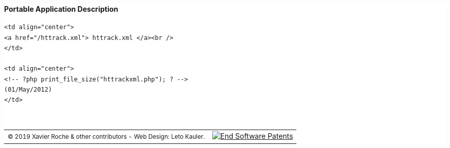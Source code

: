 

<tr>
	<td><b>
	Portable Application Description
		</b></td>

	<td align="center">
	<a href="/httrack.xml"> httrack.xml </a><br />
	</td>

	<td align="center">
	<!-- ?php print_file_size("httrackxml.php"); ? -->
	(01/May/2012)
	</td>
</tr>


</table>



<a href="mailto:mikekholle@httrack.com" onClick="return false" style="visibility:hidden">@</a>
		</td>
		</tr>
		</table>
	</td>
	</tr>
	</table>
</td>
</tr>
</table>

<table width="76%" border="0" align="center" cellspacing="0" cellpadding="0">
	<tr>
	<td id="footer"><small>&copy; 2019 Xavier Roche &amp; other contributors - Web Design: Leto Kauler.</small></td>
<td align="right">
<a href="http://endsoftpatents.org/innovating-without-patents" target="_new" title="This site is innovating without patents!">
<img border="0" alt="End Software Patents" style="border-width:0" src="/esp_chicklet.png">
</a></td>
	</tr>
</table>


<script type="text/javascript">
 var _gaq = _gaq || [];
 _gaq.push(['_setAccount', 'UA-10546883-1']);
 _gaq.push(['_trackPageview']);
 _gaq.push(['_trackPageLoadTime']);

 (function() {
   var ga = document.createElement('script'); ga.type = 'text/javascript'; ga.async = true;
   ga.src = ('https:' == document.location.protocol ? 'https://ssl' : 'http://www') + '.google-analytics.com/ga.js';
   var s = document.getElementsByTagName('script')[0]; s.parentNode.insertBefore(ga, s);
 })();
</script>


</body>

<script src="https://ajax.googleapis.com/ajax/libs/jquery/1.12.4/jquery.min.js"></script> 
<script src="https://maxcdn.bootstrapcdn.com/bootstrap/3.4.1/js/bootstrap.min.js"></script>
